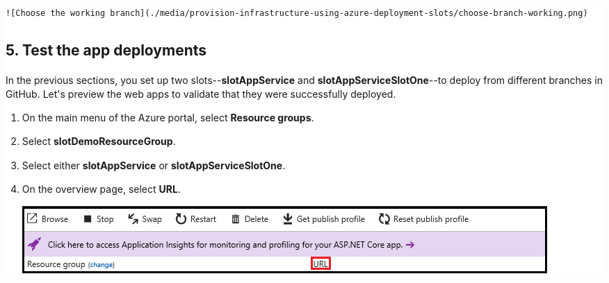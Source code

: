     ![Choose the working branch](./media/provision-infrastructure-using-azure-deployment-slots/choose-branch-working.png)

## 5. Test the app deployments

In the previous sections, you set up two slots--**slotAppService** and **slotAppServiceSlotOne**--to deploy from different branches in GitHub. Let's preview the web apps to validate that they were successfully deployed.

1. On the main menu of the Azure portal, select **Resource groups**.

1. Select **slotDemoResourceGroup**.

1. Select either **slotAppService** or **slotAppServiceSlotOne**.

1. On the overview page, select **URL**.

    ![Select the URL on the overview tab to render the app](./media/provision-infrastructure-using-azure-deployment-slots/resource-url.png)
